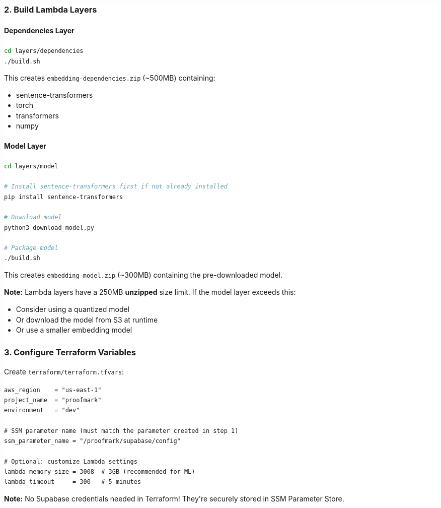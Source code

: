 ### 2. Build Lambda Layers

#### Dependencies Layer

```bash
cd layers/dependencies
./build.sh
```

This creates `embedding-dependencies.zip` (~500MB) containing:
- sentence-transformers
- torch
- transformers
- numpy

#### Model Layer

```bash
cd layers/model

# Install sentence-transformers first if not already installed
pip install sentence-transformers

# Download model
python3 download_model.py

# Package model
./build.sh
```

This creates `embedding-model.zip` (~300MB) containing the pre-downloaded model.

**Note:** Lambda layers have a 250MB **unzipped** size limit. If the model layer exceeds this:
- Consider using a quantized model
- Or download the model from S3 at runtime
- Or use a smaller embedding model

### 3. Configure Terraform Variables

Create `terraform/terraform.tfvars`:

```hcl
aws_region    = "us-east-1"
project_name  = "proofmark"
environment   = "dev"

# SSM parameter name (must match the parameter created in step 1)
ssm_parameter_name = "/proofmark/supabase/config"

# Optional: customize Lambda settings
lambda_memory_size = 3008  # 3GB (recommended for ML)
lambda_timeout     = 300   # 5 minutes
```

**Note:** No Supabase credentials needed in Terraform! They're securely stored in SSM Parameter Store.
